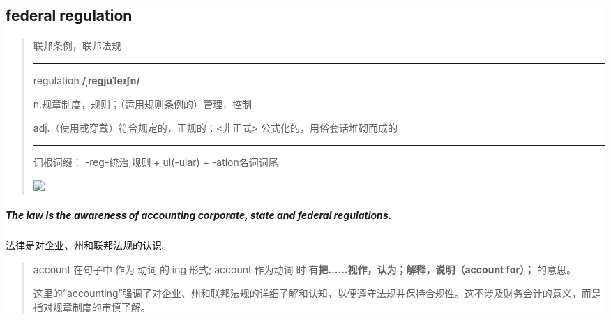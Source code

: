 ## federal regulation

> 联邦条例，联邦法规
>
> ---
>
> regulation	**/ˌreɡjuˈleɪʃn/**
>
> n.规章制度，规则；（运用规则条例的）管理，控制
>
> adj.（使用或穿戴）符合规定的，正规的；<非正式> 公式化的，用俗套话堆砌而成的
>
> ---
>
> 词根词缀： -reg-统治,规则 + ul(-ular) + -ation名词词尾
>
> ![](https://ydlunacommon-cdn.nosdn.127.net/7029ea83286d651e80548d07978413ee.jpg?)

##### The law is the awareness of accounting corporate, state and **federal regulations.**

法律是对企业、州和联邦法规的认识。

> account 在句子中 作为 动词 的 ing 形式; account 作为动词 时  有**把……视作，认为；解释，说明（account for）；** 的意思。
>
> 这里的“accounting”强调了对企业、州和联邦法规的详细了解和认知，以便遵守法规并保持合规性。这不涉及财务会计的意义，而是指对规章制度的审慎了解。

